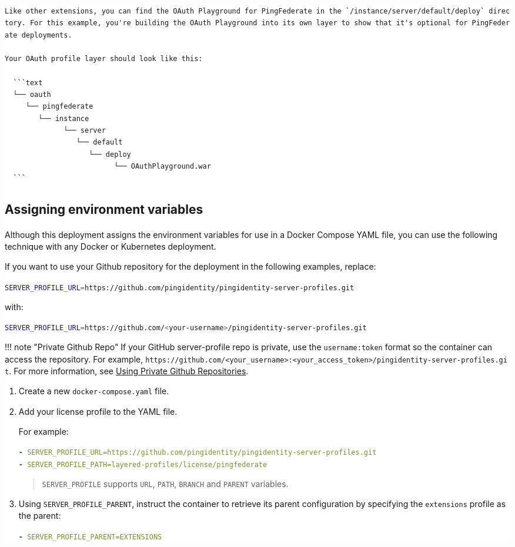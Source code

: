     Like other extensions, you can find the OAuth Playground for PingFederate in the `/instance/server/default/deploy` directory. For this example, you're building the OAuth Playground into its own layer to show that it's optional for PingFederate deployments.

    Your OAuth profile layer should look like this:

      ```text
      └── oauth
         └── pingfederate
            └── instance
                  └── server
                     └── default
                        └── deploy
                              └── OAuthPlayground.war
      ```

## Assigning environment variables

Although this deployment assigns the environment variables for use in a Docker Compose YAML file, you can use the following technique with any Docker or Kubernetes deployment.

If you want to use your Github repository for the deployment in the following examples, replace:

```sh
SERVER_PROFILE_URL=https://github.com/pingidentity/pingidentity-server-profiles.git
```

with:

```sh
SERVER_PROFILE_URL=https://github.com/<your-username>/pingidentity-server-profiles.git
```

!!! note "Private Github Repo"
    If your GitHub server-profile repo is private, use the `username:token` format so the container can access the repository. For example, `https://github.com/<your_username>:<your_access_token>/pingidentity-server-profiles.git`. For more information, see [Using Private Github Repositories](privateRepos.md).

1. Create a new `docker-compose.yaml` file.
1. Add your license profile to the YAML file.

    For example:

      ```yaml
      - SERVER_PROFILE_URL=https://github.com/pingidentity/pingidentity-server-profiles.git
      - SERVER_PROFILE_PATH=layered-profiles/license/pingfederate
      ```

      > `SERVER_PROFILE` supports `URL`, `PATH`, `BRANCH` and `PARENT` variables.

1. Using `SERVER_PROFILE_PARENT`, instruct the container to retrieve its parent configuration by specifying the `extensions` profile as the parent:

      ```yaml
      - SERVER_PROFILE_PARENT=EXTENSIONS
      ```
